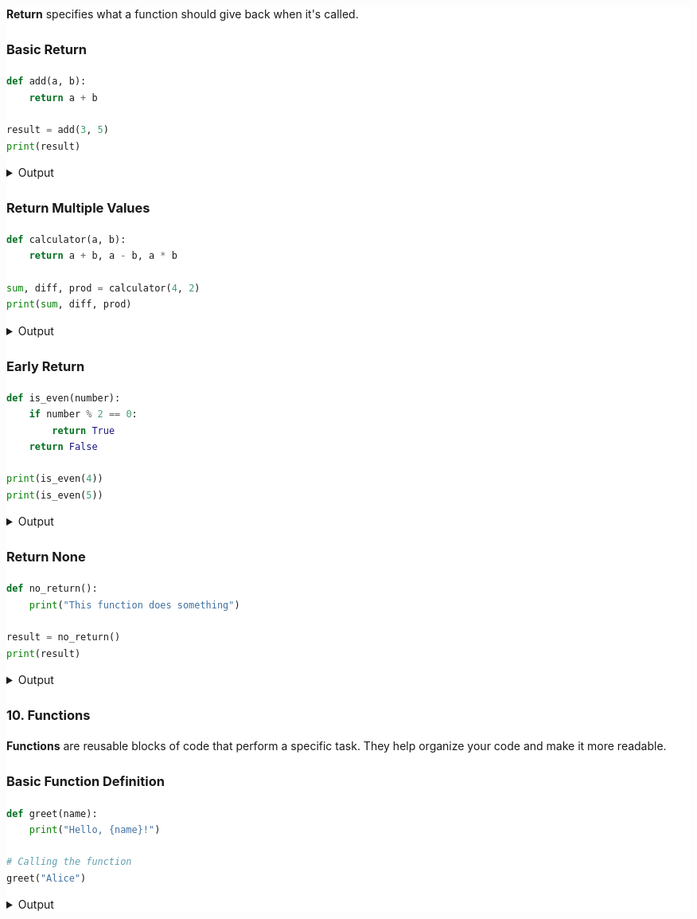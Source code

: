 **Return** specifies what a function should give back when it's called.

### Basic Return
```python
def add(a, b):
    return a + b

result = add(3, 5)
print(result)
```
<details><summary>Output</summary></details>

### Return Multiple Values
```python
def calculator(a, b):
    return a + b, a - b, a * b

sum, diff, prod = calculator(4, 2)
print(sum, diff, prod)
```
<details><summary>Output</summary></details>

### Early Return
```python
def is_even(number):
    if number % 2 == 0:
        return True
    return False

print(is_even(4))
print(is_even(5))
```
<details><summary>Output</summary></details>

### Return None
```python
def no_return():
    print("This function does something")

result = no_return()
print(result)
```
<details><summary>Output</summary></details>

### <a name="functions"></a>10. Functions

**Functions** are reusable blocks of code that perform a specific task. They help organize your code and make it more readable.

### Basic Function Definition
```python
def greet(name):
    print("Hello, {name}!")

# Calling the function
greet("Alice")
```
<details><summary>Output</summary></details>
